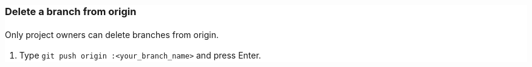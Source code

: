 <a name="delete_a_branch_from_origin"></a>
### Delete a branch from origin

Only project owners can delete branches from origin.

1. Type `git push origin :<your_branch_name>` and press Enter.

[1]: ../gitclient/#command_line_git
[2]: https://hub.jazz.net
[3]: https://hub.jazz.net/gitHook/ryehle/GitHubSentiment
[4]: #view_the_commit_history
[5]: #start_working_on_a_local_branch
[6]: http://git-scm.com/docs
[7]: ../githubhooks/#github_hook
[8]: ../githubhooks/
